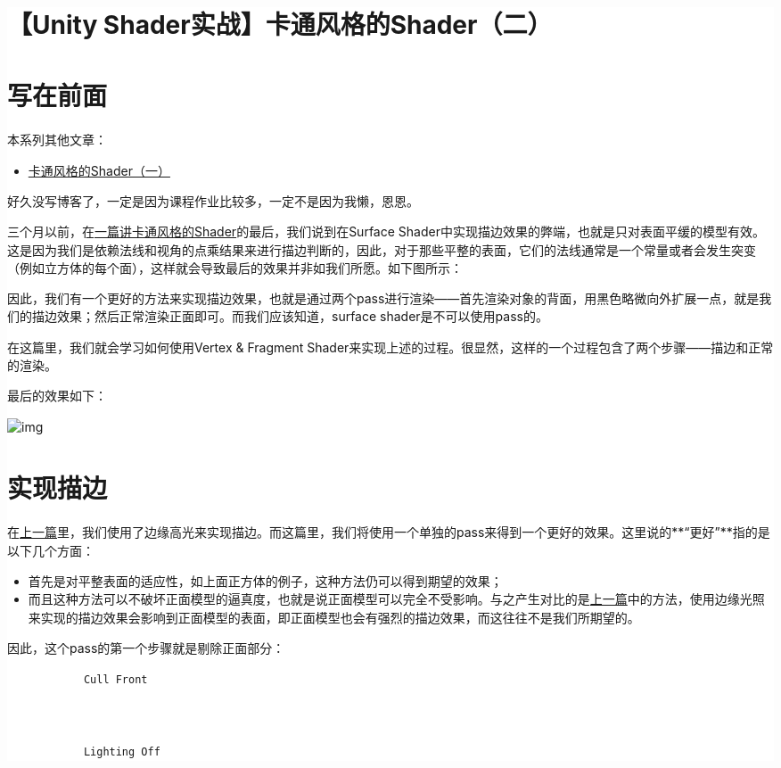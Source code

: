 # 【Unity Shader实战】卡通风格的Shader（二）



# 写在前面





本系列其他文章：



- [卡通风格的Shader（一）](http://blog.csdn.net/candycat1992/article/details/37882425)



好久没写博客了，一定是因为课程作业比较多，一定不是因为我懒，恩恩。



三个月以前，在[一篇讲卡通风格的Shader](http://blog.csdn.net/candycat1992/article/details/37882425)的最后，我们说到在Surface   Shader中实现描边效果的弊端，也就是只对表面平缓的模型有效。这是因为我们是依赖法线和视角的点乘结果来进行描边判断的，因此，对于那些平整的表面，它们的法线通常是一个常量或者会发生突变（例如立方体的每个面），这样就会导致最后的效果并非如我们所愿。如下图所示：





因此，我们有一个更好的方法来实现描边效果，也就是通过两个pass进行渲染——首先渲染对象的背面，用黑色略微向外扩展一点，就是我们的描边效果；然后正常渲染正面即可。而我们应该知道，surface shader是不可以使用pass的。



在这篇里，我们就会学习如何使用Vertex & Fragment Shader来实现上述的过程。很显然，这样的一个过程包含了两个步骤——描边和正常的渲染。



最后的效果如下：

![img](Toon_Shader_02.assets/20141114175755984)





# 实现描边



在[上一篇](http://blog.csdn.net/candycat1992/article/details/37882425)里，我们使用了边缘高光来实现描边。而这篇里，我们将使用一个单独的pass来得到一个更好的效果。这里说的**“更好”**指的是以下几个方面：



- 首先是对平整表面的适应性，如上面正方体的例子，这种方法仍可以得到期望的效果；
- 而且这种方法可以不破坏正面模型的逼真度，也就是说正面模型可以完全不受影响。与之产生对比的是[上一篇](http://blog.csdn.net/candycat1992/article/details/37882425)中的方法，使用边缘光照来实现的描边效果会影响到正面模型的表面，即正面模型也会有强烈的描边效果，而这往往不是我们所期望的。

因此，这个pass的第一个步骤就是剔除正面部分：



```csharp
            Cull Front



    	    Lighting Off
```
